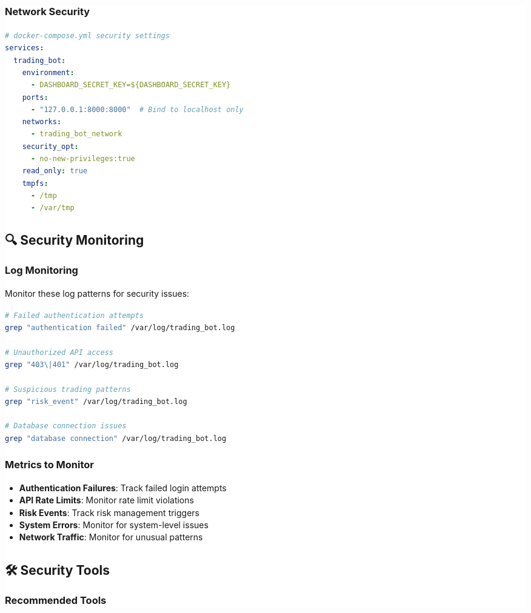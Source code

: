 ### Network Security

```yaml
# docker-compose.yml security settings
services:
  trading_bot:
    environment:
      - DASHBOARD_SECRET_KEY=${DASHBOARD_SECRET_KEY}
    ports:
      - "127.0.0.1:8000:8000"  # Bind to localhost only
    networks:
      - trading_bot_network
    security_opt:
      - no-new-privileges:true
    read_only: true
    tmpfs:
      - /tmp
      - /var/tmp
```

## 🔍 Security Monitoring

### Log Monitoring

Monitor these log patterns for security issues:

```bash
# Failed authentication attempts
grep "authentication failed" /var/log/trading_bot.log

# Unauthorized API access
grep "403\|401" /var/log/trading_bot.log

# Suspicious trading patterns
grep "risk_event" /var/log/trading_bot.log

# Database connection issues
grep "database connection" /var/log/trading_bot.log
```

### Metrics to Monitor

- **Authentication Failures**: Track failed login attempts
- **API Rate Limits**: Monitor rate limit violations
- **Risk Events**: Track risk management triggers
- **System Errors**: Monitor for system-level issues
- **Network Traffic**: Monitor for unusual patterns

## 🛠️ Security Tools

### Recommended Tools
